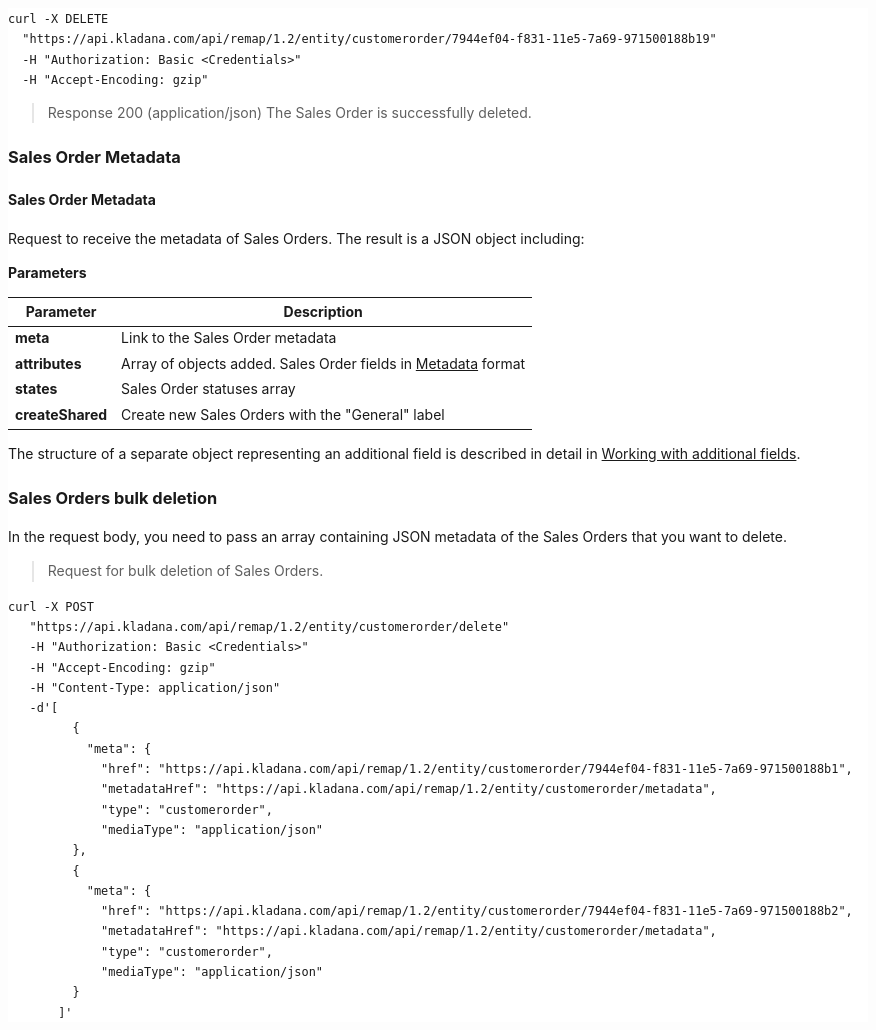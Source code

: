 ```shell
curl -X DELETE
  "https://api.kladana.com/api/remap/1.2/entity/customerorder/7944ef04-f831-11e5-7a69-971500188b19"
  -H "Authorization: Basic <Credentials>"
  -H "Accept-Encoding: gzip"
```

> Response 200 (application/json)
The Sales Order is successfully deleted.

### Sales Order Metadata
#### Sales Order Metadata

Request to receive the metadata of Sales Orders. The result is a JSON object including:

**Parameters**

| Parameter | Description |
| ----------| ------------|
| **meta** | Link to the Sales Order metadata |
| **attributes** | Array of objects added. Sales Order fields in [Metadata](../#kladana-json-api-general-info-metadata) format |
| **states** | Sales Order statuses array|
| **createShared** | Create new Sales Orders with the "General" label |

The structure of a separate object representing an additional field is described in detail in [Working with additional fields](../#kladana-json-api-general-info-additional-fields).

### Sales Orders bulk deletion

In the request body, you need to pass an array containing JSON metadata of the Sales Orders that you want to delete.


> Request for bulk deletion of Sales Orders.

```shell
curl -X POST
   "https://api.kladana.com/api/remap/1.2/entity/customerorder/delete"
   -H "Authorization: Basic <Credentials>"
   -H "Accept-Encoding: gzip"
   -H "Content-Type: application/json"
   -d'[
         {
           "meta": {
             "href": "https://api.kladana.com/api/remap/1.2/entity/customerorder/7944ef04-f831-11e5-7a69-971500188b1",
             "metadataHref": "https://api.kladana.com/api/remap/1.2/entity/customerorder/metadata",
             "type": "customerorder",
             "mediaType": "application/json"
         },
         {
           "meta": {
             "href": "https://api.kladana.com/api/remap/1.2/entity/customerorder/7944ef04-f831-11e5-7a69-971500188b2",
             "metadataHref": "https://api.kladana.com/api/remap/1.2/entity/customerorder/metadata",
             "type": "customerorder",
             "mediaType": "application/json"
         }
       ]'
```
